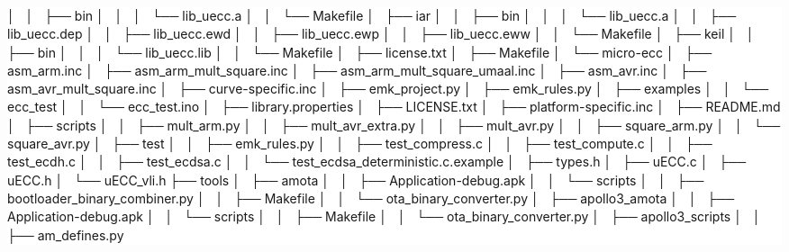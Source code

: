 │       │   ├── bin
│       │   │   └── lib_uecc.a
│       │   └── Makefile
│       ├── iar
│       │   ├── bin
│       │   │   └── lib_uecc.a
│       │   ├── lib_uecc.dep
│       │   ├── lib_uecc.ewd
│       │   ├── lib_uecc.ewp
│       │   ├── lib_uecc.eww
│       │   └── Makefile
│       ├── keil
│       │   ├── bin
│       │   │   └── lib_uecc.lib
│       │   └── Makefile
│       ├── license.txt
│       ├── Makefile
│       └── micro-ecc
│           ├── asm_arm.inc
│           ├── asm_arm_mult_square.inc
│           ├── asm_arm_mult_square_umaal.inc
│           ├── asm_avr.inc
│           ├── asm_avr_mult_square.inc
│           ├── curve-specific.inc
│           ├── emk_project.py
│           ├── emk_rules.py
│           ├── examples
│           │   └── ecc_test
│           │       └── ecc_test.ino
│           ├── library.properties
│           ├── LICENSE.txt
│           ├── platform-specific.inc
│           ├── README.md
│           ├── scripts
│           │   ├── mult_arm.py
│           │   ├── mult_avr_extra.py
│           │   ├── mult_avr.py
│           │   ├── square_arm.py
│           │   └── square_avr.py
│           ├── test
│           │   ├── emk_rules.py
│           │   ├── test_compress.c
│           │   ├── test_compute.c
│           │   ├── test_ecdh.c
│           │   ├── test_ecdsa.c
│           │   └── test_ecdsa_deterministic.c.example
│           ├── types.h
│           ├── uECC.c
│           ├── uECC.h
│           └── uECC_vli.h
├── tools
│   ├── amota
│   │   ├── Application-debug.apk
│   │   └── scripts
│   │       ├── bootloader_binary_combiner.py
│   │       ├── Makefile
│   │       └── ota_binary_converter.py
│   ├── apollo3_amota
│   │   ├── Application-debug.apk
│   │   └── scripts
│   │       ├── Makefile
│   │       └── ota_binary_converter.py
│   ├── apollo3_scripts
│   │   ├── am_defines.py